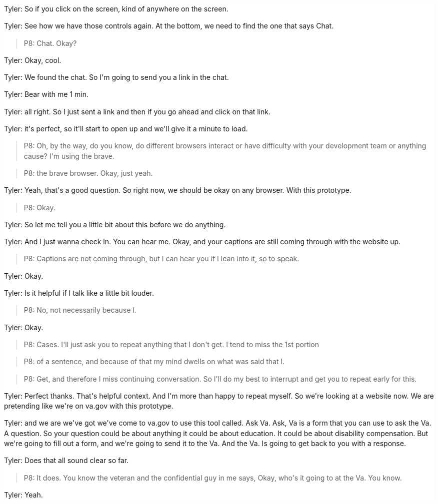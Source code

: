 Tyler: So if you click on the screen, kind of anywhere on the screen.

Tyler: See how we have those controls again. At the bottom, we need to find the one that says Chat.

> P8: Chat. Okay?

Tyler: Okay, cool.

Tyler: We found the chat. So I'm going to send you a link in the chat.

Tyler: Bear with me 1 min.

Tyler: all right. So I just sent a link and then if you go ahead and click on that link.

Tyler: it's perfect, so it'll start to open up and we'll give it a minute to load.

> P8: Oh, by the way, do you know, do different browsers interact or have difficulty with your development team or anything cause? I'm using the brave.

> P8: the brave browser. Okay, just yeah.

Tyler: Yeah, that's a good question. So right now, we should be okay on any browser. With this prototype.

> P8: Okay.

Tyler: So let me tell you a little bit about this before we do anything.

Tyler: And I just wanna check in. You can hear me. Okay, and your captions are still coming through with the website up.

> P8: Captions are not coming through, but I can hear you if I lean into it, so to speak.

Tyler: Okay.

Tyler: Is it helpful if I talk like a little bit louder.

> P8: No, not necessarily because I.

Tyler: Okay.

> P8: Cases. I'll just ask you to repeat anything that I don't get. I tend to miss the 1st portion

> P8: of a sentence, and because of that my mind dwells on what was said that I.

> P8: Get, and therefore I miss continuing conversation. So I'll do my best to interrupt and get you to repeat early for this.

Tyler: Perfect thanks. That's helpful context. And I'm more than happy to repeat myself. So we're looking at a website now. We are pretending like we're on va.gov with this prototype.

Tyler: and we are we've got we've come to va.gov to use this tool called. Ask Va. Ask, Va is a form that you can use to ask the Va. A question. So your question could be about anything it could be about education. It could be about disability compensation. But we're going to fill out a form, and we're going to send it to the Va. And the Va. Is going to get back to you with a response.

Tyler: Does that all sound clear so far.

> P8: It does. You know the veteran and the confidential guy in me says, Okay, who's it going to at the Va. You know.

Tyler: Yeah.
